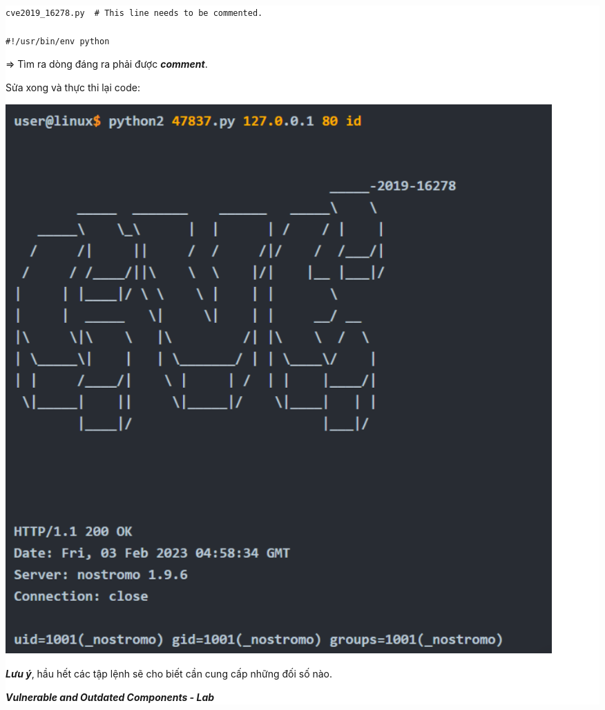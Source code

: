     cve2019_16278.py  # This line needs to be commented.

    #!/usr/bin/env python

=> Tìm ra dòng đáng ra phải được ***comment***. 

Sửa xong và thực thi lại code: 

![img](https://github.com/DucThinh47/TryHackMe/blob/main/Web_Fundamental/Web_Hacking_Fundamentals/images/image31.png?raw=true)

***Lưu ý***, hầu hết các tập lệnh sẽ cho biết cần cung cấp những đối số nào.

***Vulnerable and Outdated Components - Lab***
